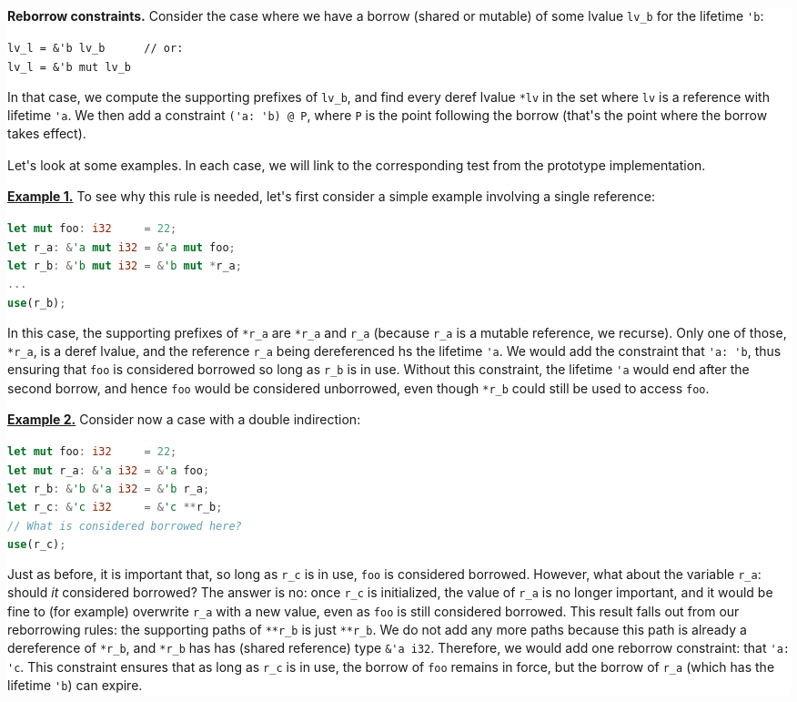 **Reborrow constraints.** Consider the case where we have a borrow
(shared or mutable) of some lvalue `lv_b` for the lifetime `'b`:

    lv_l = &'b lv_b      // or:
    lv_l = &'b mut lv_b

In that case, we compute the supporting prefixes of `lv_b`, and find
every deref lvalue `*lv` in the set where `lv` is a reference with
lifetime `'a`. We then add a constraint `('a: 'b) @ P`, where `P` is
the point following the borrow (that's the point where the borrow
takes effect).

Let's look at some examples. In each case, we will link to the
corresponding test from the prototype implementation.

[**Example 1.**][bck-rvwbi] To see why this rule is needed, let's
first consider a simple example involving a single reference:

[bck-rvwbi]: https://github.com/nikomatsakis/nll/blob/master/test/borrowck-read-variable-while-borrowed-indirect.nll

```rust
let mut foo: i32     = 22;
let r_a: &'a mut i32 = &'a mut foo;
let r_b: &'b mut i32 = &'b mut *r_a;
...
use(r_b);
```
    
In this case, the supporting prefixes of `*r_a` are `*r_a` and `r_a`
(because `r_a` is a mutable reference, we recurse). Only one of those,
`*r_a`, is a deref lvalue, and the reference `r_a` being dereferenced
hs the lifetime `'a`. We would add the constraint that `'a: 'b`,
thus ensuring that `foo` is considered borrowed so long as `r_b` is in
use. Without this constraint, the lifetime `'a` would end after the
second borrow, and hence `foo` would be considered unborrowed, even
though `*r_b` could still be used to access `foo`.

[**Example 2.**][bck-wvare] Consider now a case with a double indirection:

[bck-wvare]: https://github.com/nikomatsakis/nll/blob/master/test/borrowck-write-variable-after-ref-extracted.nll

```rust
let mut foo: i32     = 22;
let mut r_a: &'a i32 = &'a foo;
let r_b: &'b &'a i32 = &'b r_a;
let r_c: &'c i32     = &'c **r_b;
// What is considered borrowed here?
use(r_c);
```
    
Just as before, it is important that, so long as `r_c` is in use,
`foo` is considered borrowed. However, what about the variable `r_a`:
should *it* considered borrowed? The answer is no: once `r_c` is
initialized, the value of `r_a` is no longer important, and it would
be fine to (for example) overwrite `r_a` with a new value, even as
`foo` is still considered borrowed. This result falls out from our
reborrowing rules: the supporting paths of `**r_b` is just `**r_b`.
We do not add any more paths because this path is already a
dereference of `*r_b`, and `*r_b` has has (shared reference) type `&'a
i32`. Therefore, we would add one reborrow constraint: that `'a: 'c`.
This constraint ensures that as long as `r_c` is in use, the borrow of
`foo` remains in force, but the borrow of `r_a` (which has the
lifetime `'b`) can expire.


[summary]: #summary
[motivation]: #motivation
[MIR-details]: https://blog.rust-lang.org/2016/04/19/MIR.html
[proto]: https://github.com/nikomatsakis/nll
[design]: #detailed-design
[lvaluecode]: https://github.com/rust-lang/rust/blob/bf0a9e0b4d3a4dd09717960840798e2933ec7568/src/librustc/mir/mod.rs#L839-L851
[rjung-sd]: https://www.ralfj.de/blog/2017/06/06/MIR-semantics.html
[rvalue]: https://github.com/rust-lang/rust/blob/bf0a9e0b4d3a4dd09717960840798e2933ec7568/src/librustc/mir/mod.rs#L1037-L1071
[bbdata]: https://github.com/rust-lang/rust/blob/bf0a9e0b4d3a4dd09717960840798e2933ec7568/src/librustc/mir/mod.rs#L443-L463
[stmt]: https://github.com/rust-lang/rust/blob/bf0a9e0b4d3a4dd09717960840798e2933ec7568/src/librustc/mir/mod.rs#L774-L814
[term]: https://github.com/rust-lang/rust/blob/bf0a9e0b4d3a4dd09717960840798e2933ec7568/src/librustc/mir/mod.rs#L465-L552
[cfg]: https://en.wikipedia.org/wiki/Control_flow_graph
[`regionck.rs`]: XXX
[`infer.rs`]: XXX
[bck-rrwrmb]: https://github.com/nikomatsakis/nll/blob/master/test/borrowck-read-ref-while-referent-mutably-borrowed.nll
[dfs]: https://github.com/nikomatsakis/nll/blob/1cff361c9aeb6f553b528078866f5717f1872dad/nll/src/infer.rs#L71-L113
[how-we-teach-this]: #how-we-teach-this
[issue 42516]: https://github.com/rust-lang/rust/issues/42516
[drawbacks]: #drawbacks
[alternatives]: #alternatives
[unresolved]: #unresolved-questions
[tc]: https://internals.rust-lang.org/t/borrow-the-full-stable-name-in-closures-for-ergonomics/5387
[cc]: https://internals.rust-lang.org/t/borrow-the-full-stable-name-in-closures-for-ergonomics/5387/11?u=nikomatsakis
[cpb]: https://internals.rust-lang.org/t/partially-borrowed-moved-struct-types/5392/2
[?Move]: https://github.com/rust-lang/rfcs/pull/1858
[RFC 396]: https://github.com/rust-lang/rfcs/pull/396
[RFC 2025]: https://github.com/rust-lang/rfcs/pull/2025
[smr]: https://github.com/Ericson2314/a-stateful-mir-for-rust
[10520]: https://github.com/rust-lang/rust/issues/10520
[ATC]: https://github.com/rust-lang/rfcs/pull/1598